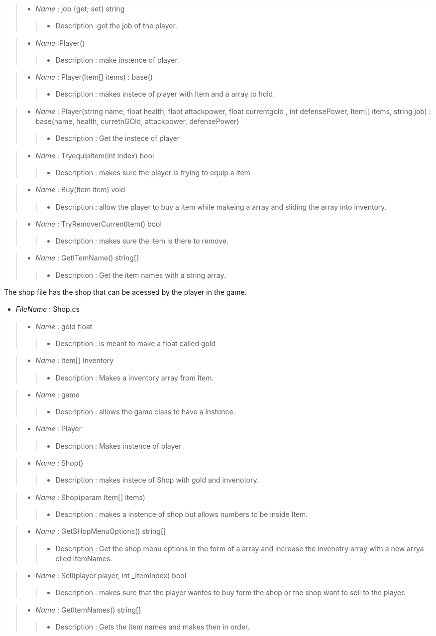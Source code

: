 >+ *Name* : job {get; set} string 
>>+ Description :get the job of the player.

>+ *Name* :Player()
>>+ Description : make instence of player.

>+ *Name* : Player(Item[] items) : base()
>>+ Description : makes instece of player with Item and a array to hold.

>+ *Name* : Player(string name, float health, flaot attackpower, float currentgold , int defensePower, Item[] items, string job) : base(name, health, curretnGOld, attackpower, defensePower)
>>+ Description : Get the instece of player

>+ *Name* : TryequipItem(int Index) bool
>>+ Description : makes sure the player is trying to equip a item

>+ *Name* : Buy(Item item) void
>>+ Description : allow the player to buy a item while makeing a array and sliding the array into inventory.

>+ *Name* : TryRemoverCurrentItem() bool
>>+ Description : makes sure the item is there to remove.

>+ *Name* : GetITemName() string[]
>>+ Description : Get the item names with a string array.

The shop file has the shop that can be acessed by the player in the game.

+ $File Name$ : Shop.cs
>+ *Name* : gold float
>>+ Description : is meant to make a float called gold

>+ *Name* : Item[] Inventory
>>+ Description : Makes a inventory array from Item.

>+ *Name* : game
>>+ Description : allows the game class to have a instence.

>+ *Name* : Player
>>+ Description : Makes instence of player

>+ *Name* : Shop()
>>+ Description : makes instece of Shop with gold and invenotory.

>+ *Name* : Shop(param Item[] items)
>>+ Description : makes a instence of shop but allows numbers to be inside Item.

>+ *Name* : GetSHopMenuOptions() string[]
>>+ Description : Get the shop menu options in the form of a array and increase the invenotry array with a new arrya clled itemNames.

>+ *Name* : Sell(player player, int _ItemIndex) bool
>>+ Description : makes sure that the player wantes to buy form the shop or the shop want to sell to the player.

>+ *Name* : GetItemNames() string[]
>>+ Description : Gets the item names and makes then in order.
